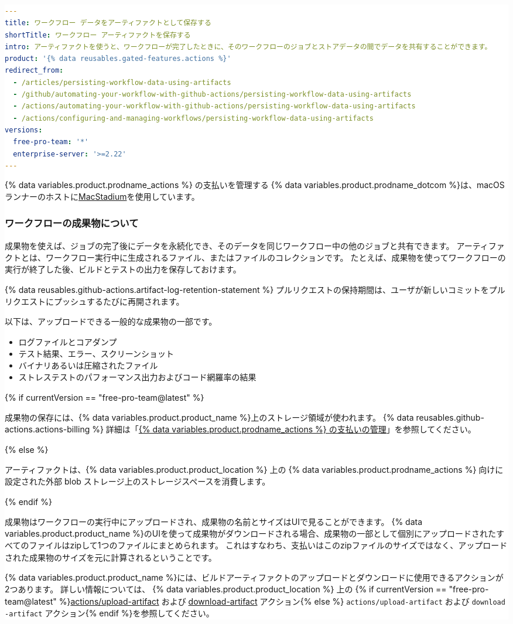 ```yaml
---
title: ワークフロー データをアーティファクトとして保存する
shortTitle: ワークフロー アーティファクトを保存する
intro: アーティファクトを使うと、ワークフローが完了したときに、そのワークフローのジョブとストアデータの間でデータを共有することができます。
product: '{% data reusables.gated-features.actions %}'
redirect_from:
  - /articles/persisting-workflow-data-using-artifacts
  - /github/automating-your-workflow-with-github-actions/persisting-workflow-data-using-artifacts
  - /actions/automating-your-workflow-with-github-actions/persisting-workflow-data-using-artifacts
  - /actions/configuring-and-managing-workflows/persisting-workflow-data-using-artifacts
versions:
  free-pro-team: '*'
  enterprise-server: '>=2.22'
---
```


{% data variables.product.prodname_actions %} の支払いを管理する
{% data variables.product.prodname_dotcom %}は、macOSランナーのホストに[MacStadium](https://www.macstadium.com/)を使用しています。

### ワークフローの成果物について

成果物を使えば、ジョブの完了後にデータを永続化でき、そのデータを同じワークフロー中の他のジョブと共有できます。 アーティファクトとは、ワークフロー実行中に生成されるファイル、またはファイルのコレクションです。 たとえば、成果物を使ってワークフローの実行が終了した後、ビルドとテストの出力を保存しておけます。

{% data reusables.github-actions.artifact-log-retention-statement %} プルリクエストの保持期間は、ユーザが新しいコミットをプルリクエストにプッシュするたびに再開されます。

以下は、アップロードできる一般的な成果物の一部です。

- ログファイルとコアダンプ
- テスト結果、エラー、スクリーンショット
- バイナリあるいは圧縮されたファイル
- ストレステストのパフォーマンス出力およびコード網羅率の結果

{% if currentVersion == "free-pro-team@latest" %}

成果物の保存には、{% data variables.product.product_name %}上のストレージ領域が使われます。 {% data reusables.github-actions.actions-billing %} 詳細は「[{% data variables.product.prodname_actions %} の支払いの管理](/github/setting-up-and-managing-billing-and-payments-on-github/managing-billing-for-github-actions)」を参照してください。

{% else %}

アーティファクトは、{% data variables.product.product_location %} 上の {% data variables.product.prodname_actions %} 向けに設定された外部 blob ストレージ上のストレージスペースを消費します。

{% endif %}

成果物はワークフローの実行中にアップロードされ、成果物の名前とサイズはUIで見ることができます。 {% data variables.product.product_name %}のUIを使って成果物がダウンロードされる場合、成果物の一部として個別にアップロードされたすべてのファイルはzipして1つのファイルにまとめられます。 これはすなわち、支払いはこのzipファイルのサイズではなく、アップロードされた成果物のサイズを元に計算されるということです。

{% data variables.product.product_name %}には、ビルドアーティファクトのアップロードとダウンロードに使用できるアクションが2つあります。 詳しい情報については、 {% data variables.product.product_location %} 上の {% if currentVersion == "free-pro-team@latest" %}[actions/upload-artifact](https://github.com/actions/upload-artifact) および [download-artifact](https://github.com/actions/download-artifact) アクション{% else %} `actions/upload-artifact` および `download-artifact` アクション{% endif %}を参照してください。
